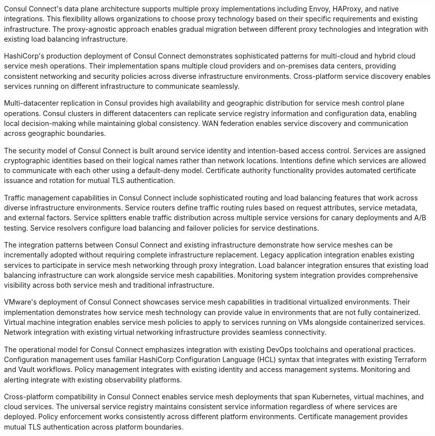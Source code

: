 Consul Connect's data plane architecture supports multiple proxy implementations including Envoy, HAProxy, and native integrations. This flexibility allows organizations to choose proxy technology based on their specific requirements and existing infrastructure. The proxy-agnostic approach enables gradual migration between different proxy technologies and integration with existing load balancing infrastructure.

HashiCorp's production deployment of Consul Connect demonstrates sophisticated patterns for multi-cloud and hybrid cloud service mesh operations. Their implementation spans multiple cloud providers and on-premises data centers, providing consistent networking and security policies across diverse infrastructure environments. Cross-platform service discovery enables services running on different infrastructure to communicate seamlessly.

Multi-datacenter replication in Consul provides high availability and geographic distribution for service mesh control plane operations. Consul clusters in different datacenters can replicate service registry information and configuration data, enabling local decision-making while maintaining global consistency. WAN federation enables service discovery and communication across geographic boundaries.

The security model of Consul Connect is built around service identity and intention-based access control. Services are assigned cryptographic identities based on their logical names rather than network locations. Intentions define which services are allowed to communicate with each other using a default-deny model. Certificate authority functionality provides automated certificate issuance and rotation for mutual TLS authentication.

Traffic management capabilities in Consul Connect include sophisticated routing and load balancing features that work across diverse infrastructure environments. Service routers define traffic routing rules based on request attributes, service metadata, and external factors. Service splitters enable traffic distribution across multiple service versions for canary deployments and A/B testing. Service resolvers configure load balancing and failover policies for service destinations.

The integration patterns between Consul Connect and existing infrastructure demonstrate how service meshes can be incrementally adopted without requiring complete infrastructure replacement. Legacy application integration enables existing services to participate in service mesh networking through proxy integration. Load balancer integration ensures that existing load balancing infrastructure can work alongside service mesh capabilities. Monitoring system integration provides comprehensive visibility across both service mesh and traditional infrastructure.

VMware's deployment of Consul Connect showcases service mesh capabilities in traditional virtualized environments. Their implementation demonstrates how service mesh technology can provide value in environments that are not fully containerized. Virtual machine integration enables service mesh policies to apply to services running on VMs alongside containerized services. Network integration with existing virtual networking infrastructure provides seamless connectivity.

The operational model for Consul Connect emphasizes integration with existing DevOps toolchains and operational practices. Configuration management uses familiar HashiCorp Configuration Language (HCL) syntax that integrates with existing Terraform and Vault workflows. Policy management integrates with existing identity and access management systems. Monitoring and alerting integrate with existing observability platforms.

Cross-platform compatibility in Consul Connect enables service mesh deployments that span Kubernetes, virtual machines, and cloud services. The universal service registry maintains consistent service information regardless of where services are deployed. Policy enforcement works consistently across different platform environments. Certificate management provides mutual TLS authentication across platform boundaries.
